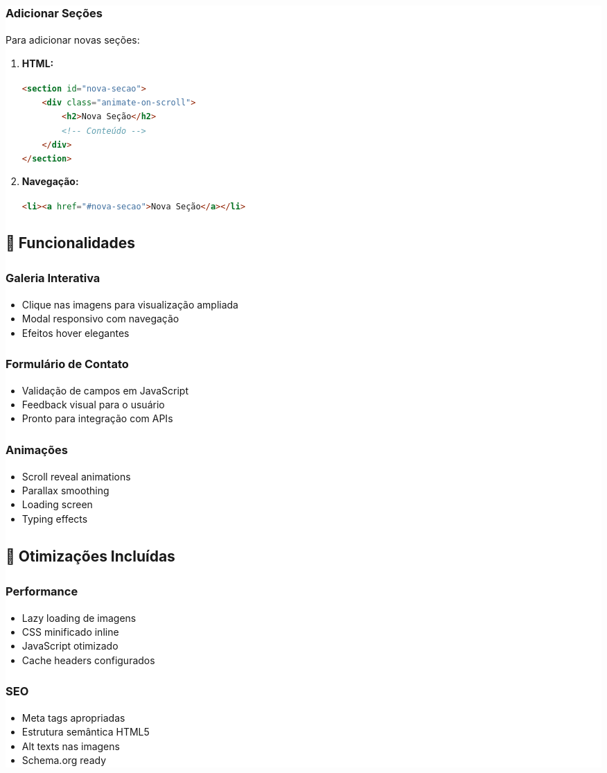 ### Adicionar Seções

Para adicionar novas seções:

1. **HTML:**
   ```html
   <section id="nova-secao">
       <div class="animate-on-scroll">
           <h2>Nova Seção</h2>
           <!-- Conteúdo -->
       </div>
   </section>
   ```

2. **Navegação:**
   ```html
   <li><a href="#nova-secao">Nova Seção</a></li>
   ```

## 📱 Funcionalidades

### Galeria Interativa
- Clique nas imagens para visualização ampliada
- Modal responsivo com navegação
- Efeitos hover elegantes

### Formulário de Contato
- Validação de campos em JavaScript
- Feedback visual para o usuário
- Pronto para integração com APIs

### Animações
- Scroll reveal animations
- Parallax smoothing
- Loading screen
- Typing effects

## 🔧 Otimizações Incluídas

### Performance
- Lazy loading de imagens
- CSS minificado inline
- JavaScript otimizado
- Cache headers configurados

### SEO
- Meta tags apropriadas
- Estrutura semântica HTML5
- Alt texts nas imagens
- Schema.org ready
